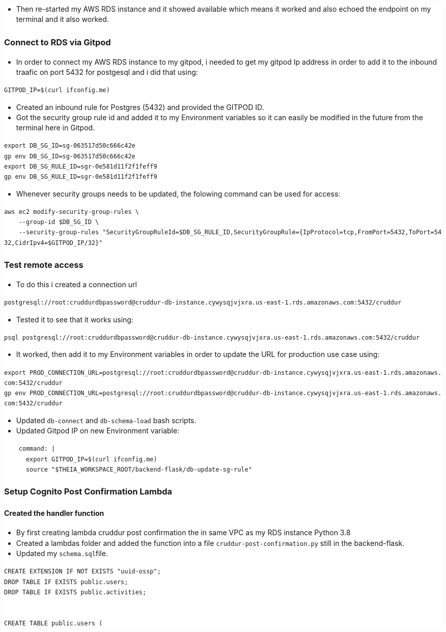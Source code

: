 - Then re-started my AWS RDS instance and it showed available which means it worked and also echoed the endpoint on my terminal and it also worked.

### Connect to RDS via Gitpod
- In order to connect my AWS RDS instance to my gitpod, i needed to get my gitpod Ip address in order to add it to the inbound traafic on port 5432 for postgesql and i did that using:
```
GITPOD_IP=$(curl ifconfig.me)
```
- Created an inbound rule for Postgres (5432) and provided the GITPOD ID.
- Got the security group rule id and added it to my Environment variables so it can easily be modified in the future from the terminal here in Gitpod.
```
export DB_SG_ID=sg-063517d50c666c42e
gp env DB_SG_ID=sg-063517d50c666c42e
export DB_SG_RULE_ID=sgr-0e581d11f2f1feff9 
gp env DB_SG_RULE_ID=sgr-0e581d11f2f1feff9
```
- Whenever security groups needs to be updated, the folowing command can be used for access:
```
aws ec2 modify-security-group-rules \
    --group-id $DB_SG_ID \
    --security-group-rules "SecurityGroupRuleId=$DB_SG_RULE_ID,SecurityGroupRule={IpProtocol=tcp,FromPort=5432,ToPort=5432,CidrIpv4=$GITPOD_IP/32}"
```
### Test remote access
- To do this i created a connection url
```
postgresql://root:cruddurdbpassword@cruddur-db-instance.cywysqjvjxra.us-east-1.rds.amazonaws.com:5432/cruddur
```
- Tested it to see that it works using:
```
psql postgresql://root:cruddurdbpassword@cruddur-db-instance.cywysqjvjxra.us-east-1.rds.amazonaws.com:5432/cruddur
```
- It worked, then add it to my Environment variables in order to update the URL for production use case using:
```
export PROD_CONNECTION_URL=postgresql://root:cruddurdbpassword@cruddur-db-instance.cywysqjvjxra.us-east-1.rds.amazonaws.com:5432/cruddur
gp env PROD_CONNECTION_URL=postgresql://root:cruddurdbpassword@cruddur-db-instance.cywysqjvjxra.us-east-1.rds.amazonaws.com:5432/cruddur
```
- Updated `db-connect` and `db-schema-load` bash scripts.
- Updated Gitpod IP on new Environment variable:
```
    command: |
      export GITPOD_IP=$(curl ifconfig.me)
      source "$THEIA_WORKSPACE_ROOT/backend-flask/db-update-sg-rule"
```

### Setup Cognito Post Confirmation Lambda
#### Created the handler function
- By first creating lambda cruddur post confirmation the in same VPC as my RDS instance Python 3.8
- Created a lambdas folder and added the function into a file `cruddur-post-confirmation.py` still in the backend-flask.
- Updated my `schema.sql`file.
```
CREATE EXTENSION IF NOT EXISTS "uuid-ossp";
DROP TABLE IF EXISTS public.users;
DROP TABLE IF EXISTS public.activities;


CREATE TABLE public.users (
```